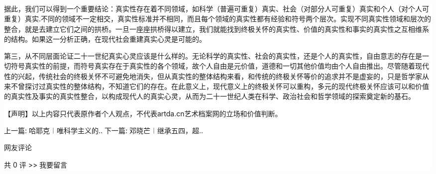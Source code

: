 据此，我们可以得到一个重要结论：真实性存在着不同领域，如科学（普遍可重复）真实、社会（对部分人可重复）真实和个人（对个人可重复）真实.不同的领域不一定相交，真实性标准并不相同，而且每个领域的真实性都有经验和符号两个层次。实现不同真实性领域和层次的整合，就是去建立它们之间的拱桥。一旦一座座拱桥得以建立，我们就能找到终极关怀的真实性、价值的真实性和事实的真实性之互相维系的结构。如果这一分析正确，在现代社会重建真实心灵是可能的。

第三，从不同层面论证二十一世纪真实心灵应该是什么样的。无论科学的真实性、社会的真实性，还是个人的真实性，自由意志的存在是一切符号真实性的前提，而符号真实存在于真实性的各个领域，故个人自由是元价值，道德和一切其他价值均由个人自由推出。尽管随着现代性的兴起，传统社会的终极关怀不可避免地消失，但从真实性的整体结构来看，和传统的终极关怀等价的追求并不是虚妄的，只是哲学家从来不曾探讨过真实性的整体结构，不知道它们的存在。在此意义上，现代意义上的终极关怀可以重构，多元的现代终极关怀应该可以和价值的真实性及事实的真实性整合，以构成现代人的真实心灵，从而为二十一世纪人类在科学、政治社会和哲学领域的探索奠定新的基石。

  【声明】以上内容只代表原作者个人观点，不代表artda.cn艺术档案网的立场和价值判断。

上一篇: 哈耶克︱唯科学主义的..  下一篇: 邓晓芒︱继承五四，超..   

网友评论

共 0 评 >>  我要留言